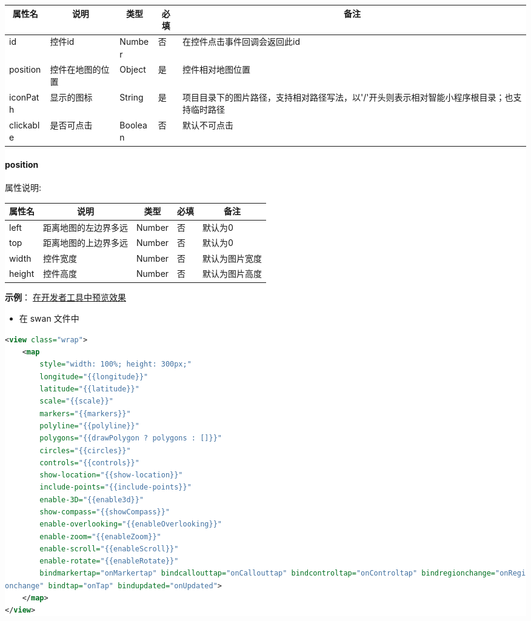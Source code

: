 | 属性名 | 说明 | 类型  | 必填  | 备注 |
|---- | ---- | ---- |---- | ---- |
| id | 控件id | Number | 否 | 在控件点击事件回调会返回此id |
| position | 控件在地图的位置 | Object | 是 | 控件相对地图位置 |
| iconPath | 显示的图标 | String | 是 | 项目目录下的图片路径，支持相对路径写法，以'/'开头则表示相对智能小程序根目录；也支持临时路径 |
| clickable | 是否可点击 | Boolean | 否 | 默认不可点击 |
#### position
<text class="notice">属性说明:</text>

| 属性名 | 说明 | 类型  | 必填  | 备注 |
|---- | ---- | ---- |---- | ---- |
| left | 距离地图的左边界多远 | Number | 否 | 默认为0 |
| top | 距离地图的上边界多远 | Number | 否 | 默认为0 |
| width | 控件宽度 | Number | 否 | 默认为图片宽度 |
| height | 控件高度 | Number | 否 | 默认为图片高度 |


**示例**：
<a href="swanide://fragment/fd809ae921113fe3b5a684cd8c69541d1565587461294" title="在开发者工具中预览效果" target="_blank">在开发者工具中预览效果
        </a>

* 在 swan 文件中

```xml
<view class="wrap">
    <map
        style="width: 100%; height: 300px;"
        longitude="{{longitude}}"
        latitude="{{latitude}}"
        scale="{{scale}}"
        markers="{{markers}}"
        polyline="{{polyline}}"
        polygons="{{drawPolygon ? polygons : []}}"
        circles="{{circles}}"
        controls="{{controls}}"
        show-location="{{show-location}}"
        include-points="{{include-points}}"
        enable-3D="{{enable3d}}"
        show-compass="{{showCompass}}"
        enable-overlooking="{{enableOverlooking}}"
        enable-zoom="{{enableZoom}}"
        enable-scroll="{{enableScroll}}"
        enable-rotate="{{enableRotate}}"
        bindmarkertap="onMarkertap" bindcallouttap="onCallouttap" bindcontroltap="onControltap" bindregionchange="onRegionchange" bindtap="onTap" bindupdated="onUpdated">
    </map>
</view>
```
